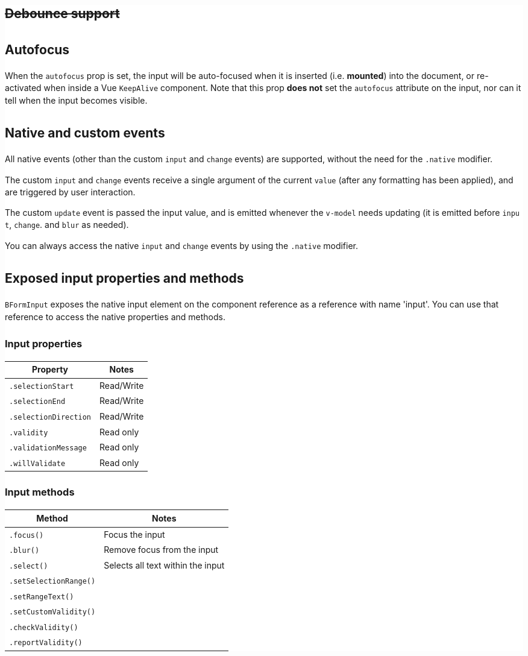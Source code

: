 ## ~~Debounce support~~

## Autofocus

When the `autofocus` prop is set, the input will be auto-focused when it is inserted (i.e.
**mounted**) into the document, or re-activated when inside a Vue `KeepAlive` component. Note
that this prop **does not** set the `autofocus` attribute on the input, nor can it tell when the
input becomes visible.

## Native and custom events

All native events (other than the custom `input` and `change` events) are supported, without the
need for the `.native` modifier.

The custom `input` and `change` events receive a single argument of the current `value` (after any
formatting has been applied), and are triggered by user interaction.

The custom `update` event is passed the input value, and is emitted whenever the `v-model` needs
updating (it is emitted before `input`, `change`. and `blur` as needed).

You can always access the native `input` and `change` events by using the `.native` modifier.

## Exposed input properties and methods

`BFormInput` exposes the native input element on the component reference as a reference with name 'input'.
You can use that reference to access the native properties and methods.

### Input properties

| Property              | Notes      |
| --------------------- | ---------- |
| `.selectionStart`     | Read/Write |
| `.selectionEnd`       | Read/Write |
| `.selectionDirection` | Read/Write |
| `.validity`           | Read only  |
| `.validationMessage`  | Read only  |
| `.willValidate`       | Read only  |

### Input methods

| Method                 | Notes                             |
| ---------------------- | --------------------------------- |
| `.focus()`             | Focus the input                   |
| `.blur()`              | Remove focus from the input       |
| `.select()`            | Selects all text within the input |
| `.setSelectionRange()` |                                   |
| `.setRangeText()`      |                                   |
| `.setCustomValidity()` |                                   |
| `.checkValidity()`     |                                   |
| `.reportValidity()`    |                                   |
